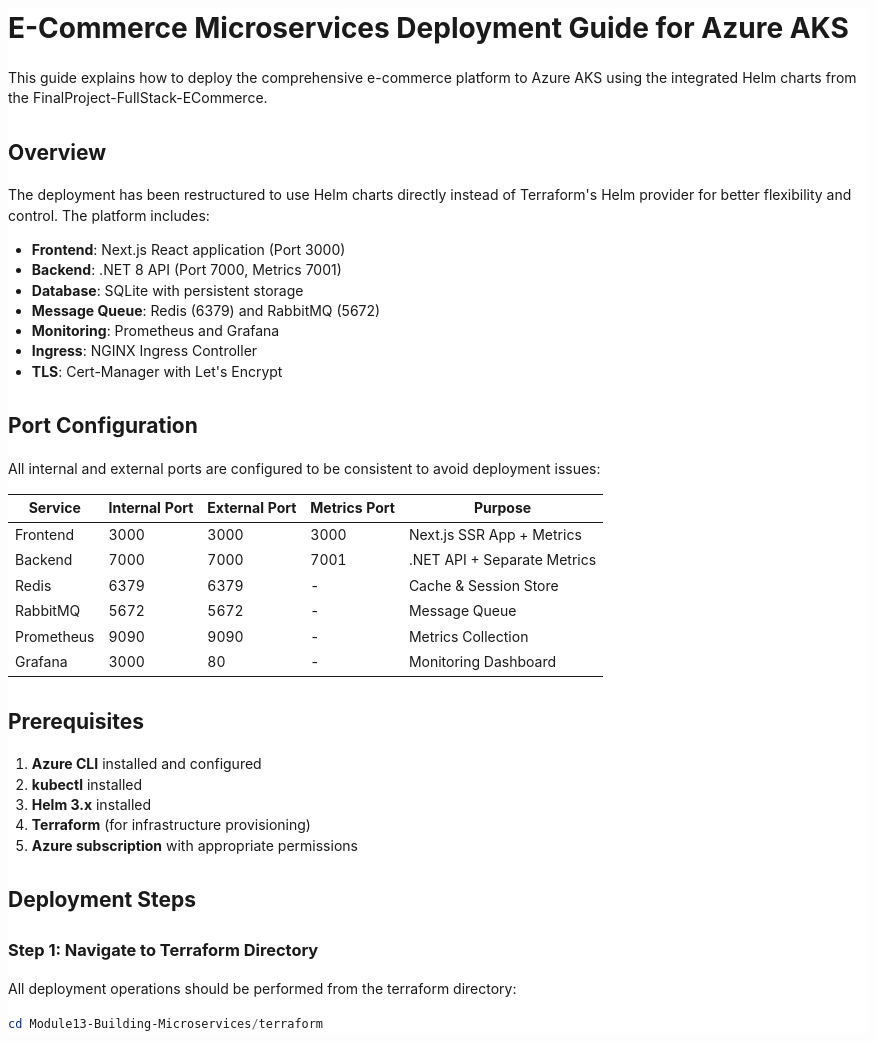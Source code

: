 # E-Commerce Microservices Deployment Guide for Azure AKS

This guide explains how to deploy the comprehensive e-commerce platform to Azure AKS using the integrated Helm charts from the FinalProject-FullStack-ECommerce.

## Overview

The deployment has been restructured to use Helm charts directly instead of Terraform's Helm provider for better flexibility and control. The platform includes:

- **Frontend**: Next.js React application (Port 3000)
- **Backend**: .NET 8 API (Port 7000, Metrics 7001)
- **Database**: SQLite with persistent storage
- **Message Queue**: Redis (6379) and RabbitMQ (5672)
- **Monitoring**: Prometheus and Grafana
- **Ingress**: NGINX Ingress Controller
- **TLS**: Cert-Manager with Let's Encrypt

## Port Configuration

All internal and external ports are configured to be consistent to avoid deployment issues:

| Service | Internal Port | External Port | Metrics Port | Purpose |
|---------|---------------|---------------|--------------|---------|
| Frontend | 3000 | 3000 | 3000 | Next.js SSR App + Metrics |
| Backend | 7000 | 7000 | 7001 | .NET API + Separate Metrics |
| Redis | 6379 | 6379 | - | Cache & Session Store |
| RabbitMQ | 5672 | 5672 | - | Message Queue |
| Prometheus | 9090 | 9090 | - | Metrics Collection |
| Grafana | 3000 | 80 | - | Monitoring Dashboard |

## Prerequisites

1. **Azure CLI** installed and configured
2. **kubectl** installed
3. **Helm 3.x** installed
4. **Terraform** (for infrastructure provisioning)
5. **Azure subscription** with appropriate permissions

## Deployment Steps

### Step 1: Navigate to Terraform Directory

All deployment operations should be performed from the terraform directory:

```powershell
cd Module13-Building-Microservices/terraform
```
